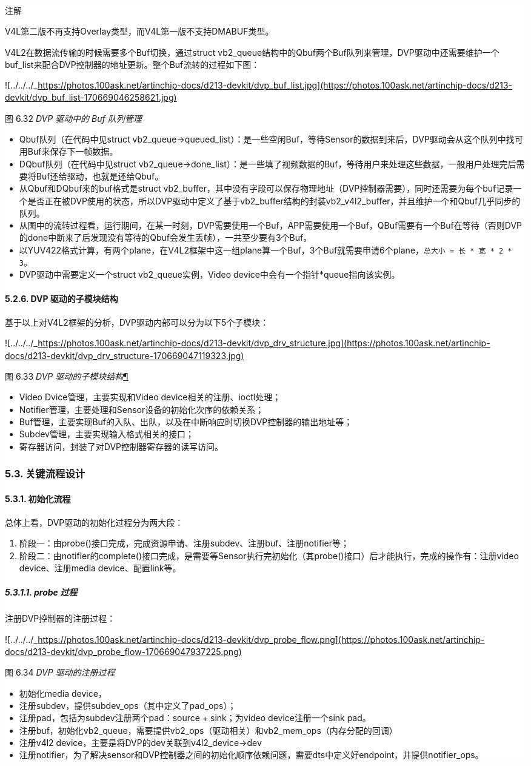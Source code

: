 注解

V4L第二版不再支持Overlay类型，而V4L第一版不支持DMABUF类型。

V4L2在数据流传输的时候需要多个Buf切换，通过struct vb2_queue结构中的Qbuf两个Buf队列来管理，DVP驱动中还需要维护一个buf_list来配合DVP控制器的地址更新。整个Buf流转的过程如下图：

![../../../_https://photos.100ask.net/artinchip-docs/d213-devkit/dvp_buf_list.jpg](https://photos.100ask.net/artinchip-docs/d213-devkit/dvp_buf_list-170669046258621.jpg)

图 6.32 *DVP 驱动中的 Buf 队列管理*

- Qbuf队列（在代码中见struct vb2_queue->queued_list）：是一些空闲Buf，等待Sensor的数据到来后，DVP驱动会从这个队列中找可用Buf来保存下一帧数据。
- DQbuf队列（在代码中见struct vb2_queue->done_list）：是一些填了视频数据的Buf，等待用户来处理这些数据，一般用户处理完后需要将Buf还给驱动，也就是还给Qbuf。
- 从Qbuf和DQbuf来的buf格式是struct vb2_buffer，其中没有字段可以保存物理地址（DVP控制器需要），同时还需要为每个buf记录一个是否正在被DVP使用的状态，所以DVP驱动中定义了基于vb2_buffer结构的封装vb2_v4l2_buffer，并且维护一个和Qbuf几乎同步的队列。
- 从图中的流转过程看，运行期间，在某一时刻，DVP需要使用一个Buf，APP需要使用一个Buf，QBuf需要有一个Buf在等待（否则DVP的done中断来了后发现没有等待的Qbuf会发生丢帧），一共至少要有3个Buf。
- 以YUV422格式计算，有两个plane，在V4L2框架中这一组plane算一个Buf，3个Buf就需要申请6个plane，`总大小 = 长 * 宽 * 2 * 3`。
- DVP驱动中需要定义一个struct vb2_queue实例，Video device中会有一个指针*queue指向该实例。

#### 5.2.6. DVP 驱动的子模块结构

基于以上对V4L2框架的分析，DVP驱动内部可以分为以下5个子模块：

![../../../_https://photos.100ask.net/artinchip-docs/d213-devkit/dvp_drv_structure.jpg](https://photos.100ask.net/artinchip-docs/d213-devkit/dvp_drv_structure-170669047119323.jpg)

图 6.33 *DVP 驱动的子模块结构*[¶](#id20)

- Video Dvice管理，主要实现和Video device相关的注册、ioctl处理；
- Notifier管理，主要处理和Sensor设备的初始化次序的依赖关系；
- Buf管理，主要实现Buf的入队、出队，以及在中断响应时切换DVP控制器的输出地址等；
- Subdev管理，主要实现输入格式相关的接口；
- 寄存器访问，封装了对DVP控制器寄存器的读写访问。

### 5.3. 关键流程设计

#### 5.3.1. 初始化流程

总体上看，DVP驱动的初始化过程分为两大段：

1. 阶段一：由probe()接口完成，完成资源申请、注册subdev、注册buf、注册notifier等；
2. 阶段二：由notifier的complete()接口完成，是需要等Sensor执行完初始化（其probe()接口）后才能执行，完成的操作有：注册video device、注册media device、配置link等。

##### 5.3.1.1. probe 过程

注册DVP控制器的注册过程：

![../../../_https://photos.100ask.net/artinchip-docs/d213-devkit/dvp_probe_flow.png](https://photos.100ask.net/artinchip-docs/d213-devkit/dvp_probe_flow-170669047937225.png)

图 6.34 *DVP 驱动的注册过程*

- 初始化media device，
- 注册subdev，提供subdev_ops（其中定义了pad_ops）；
- 注册pad，包括为subdev注册两个pad：source + sink；为video device注册一个sink pad。
- 注册buf，初始化vb2_queue，需要提供vb2_ops（驱动相关）和vb2_mem_ops（内存分配的回调）
- 注册v4l2 device，主要是将DVP的dev关联到v4l2_device->dev
- 注册notifier，为了解决sensor和DVP控制器之间的初始化顺序依赖问题，需要dts中定义好endpoint，并提供notifier_ops。

